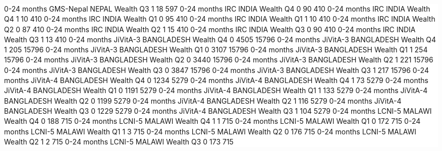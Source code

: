 0-24 months   GMS-Nepal        NEPAL                          Wealth Q3                 1       18     597
0-24 months   IRC              INDIA                          Wealth Q4                 0       90     410
0-24 months   IRC              INDIA                          Wealth Q4                 1       10     410
0-24 months   IRC              INDIA                          Wealth Q1                 0       95     410
0-24 months   IRC              INDIA                          Wealth Q1                 1       10     410
0-24 months   IRC              INDIA                          Wealth Q2                 0       87     410
0-24 months   IRC              INDIA                          Wealth Q2                 1       15     410
0-24 months   IRC              INDIA                          Wealth Q3                 0       90     410
0-24 months   IRC              INDIA                          Wealth Q3                 1       13     410
0-24 months   JiVitA-3         BANGLADESH                     Wealth Q4                 0     4505   15796
0-24 months   JiVitA-3         BANGLADESH                     Wealth Q4                 1      205   15796
0-24 months   JiVitA-3         BANGLADESH                     Wealth Q1                 0     3107   15796
0-24 months   JiVitA-3         BANGLADESH                     Wealth Q1                 1      254   15796
0-24 months   JiVitA-3         BANGLADESH                     Wealth Q2                 0     3440   15796
0-24 months   JiVitA-3         BANGLADESH                     Wealth Q2                 1      221   15796
0-24 months   JiVitA-3         BANGLADESH                     Wealth Q3                 0     3847   15796
0-24 months   JiVitA-3         BANGLADESH                     Wealth Q3                 1      217   15796
0-24 months   JiVitA-4         BANGLADESH                     Wealth Q4                 0     1234    5279
0-24 months   JiVitA-4         BANGLADESH                     Wealth Q4                 1       73    5279
0-24 months   JiVitA-4         BANGLADESH                     Wealth Q1                 0     1191    5279
0-24 months   JiVitA-4         BANGLADESH                     Wealth Q1                 1      133    5279
0-24 months   JiVitA-4         BANGLADESH                     Wealth Q2                 0     1199    5279
0-24 months   JiVitA-4         BANGLADESH                     Wealth Q2                 1      116    5279
0-24 months   JiVitA-4         BANGLADESH                     Wealth Q3                 0     1229    5279
0-24 months   JiVitA-4         BANGLADESH                     Wealth Q3                 1      104    5279
0-24 months   LCNI-5           MALAWI                         Wealth Q4                 0      188     715
0-24 months   LCNI-5           MALAWI                         Wealth Q4                 1        1     715
0-24 months   LCNI-5           MALAWI                         Wealth Q1                 0      172     715
0-24 months   LCNI-5           MALAWI                         Wealth Q1                 1        3     715
0-24 months   LCNI-5           MALAWI                         Wealth Q2                 0      176     715
0-24 months   LCNI-5           MALAWI                         Wealth Q2                 1        2     715
0-24 months   LCNI-5           MALAWI                         Wealth Q3                 0      173     715
